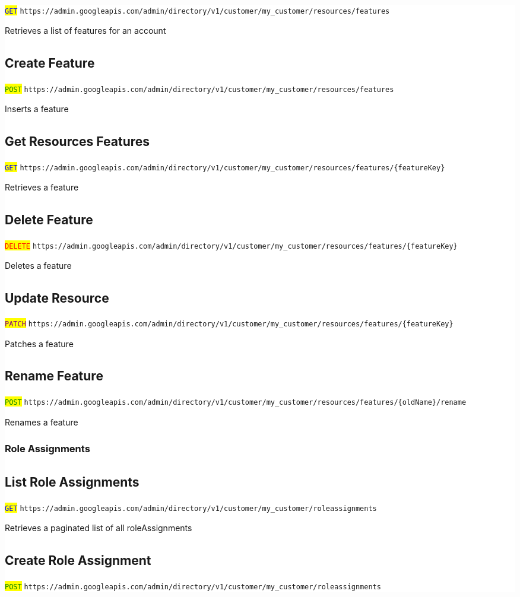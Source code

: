 <mark style="color:blue;">`GET`</mark> `https://admin.googleapis.com/admin/directory/v1/customer/my_customer/resources/features`

Retrieves a list of features for an account

## Create Feature

<mark style="color:green;">`POST`</mark> `https://admin.googleapis.com/admin/directory/v1/customer/my_customer/resources/features`

Inserts a feature

## Get Resources Features

<mark style="color:blue;">`GET`</mark> `https://admin.googleapis.com/admin/directory/v1/customer/my_customer/resources/features/{featureKey}`

Retrieves a feature

## Delete Feature

<mark style="color:red;">`DELETE`</mark> `https://admin.googleapis.com/admin/directory/v1/customer/my_customer/resources/features/{featureKey}`

Deletes a feature

## Update Resource

<mark style="color:purple;">`PATCH`</mark> `https://admin.googleapis.com/admin/directory/v1/customer/my_customer/resources/features/{featureKey}`

Patches a feature

## Rename Feature

<mark style="color:green;">`POST`</mark> `https://admin.googleapis.com/admin/directory/v1/customer/my_customer/resources/features/{oldName}/rename`

Renames a feature

### Role Assignments

## List Role Assignments

<mark style="color:blue;">`GET`</mark> `https://admin.googleapis.com/admin/directory/v1/customer/my_customer/roleassignments`

Retrieves a paginated list of all roleAssignments

## Create Role Assignment

<mark style="color:green;">`POST`</mark> `https://admin.googleapis.com/admin/directory/v1/customer/my_customer/roleassignments`
